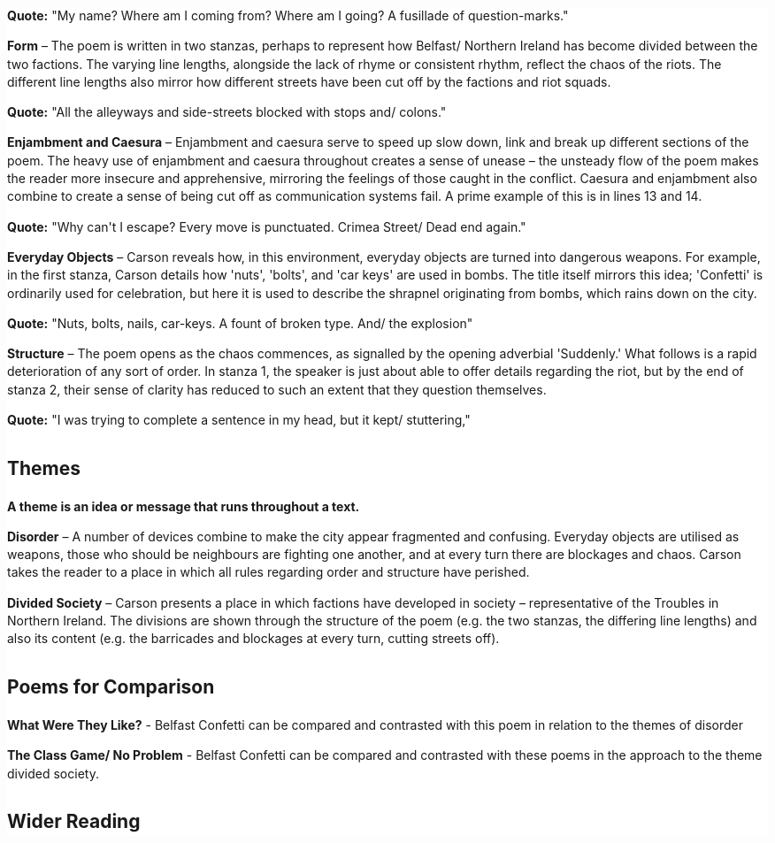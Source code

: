 **Quote:** "My name? Where am I coming from? Where am I going? A fusillade of question-marks."

**Form** – The poem is written in two stanzas, perhaps to represent how Belfast/ Northern Ireland has become divided between the two factions. The varying line lengths, alongside the lack of rhyme or consistent rhythm, reflect the chaos of the riots. The different line lengths also mirror how different streets have been cut off by the factions and riot squads.

**Quote:** "All the alleyways and side-streets blocked with stops and/ colons."

**Enjambment and Caesura** – Enjambment and caesura serve to speed up slow down, link and break up different sections of the poem. The heavy use of enjambment and caesura throughout creates a sense of unease – the unsteady flow of the poem makes the reader more insecure and apprehensive, mirroring the feelings of those caught in the conflict. Caesura and enjambment also combine to create a sense of being cut off as communication systems fail. A prime example of this is in lines 13 and 14.

**Quote:** "Why can't I escape? Every move is punctuated. Crimea Street/ Dead end again."

**Everyday Objects** – Carson reveals how, in this environment, everyday objects are turned into dangerous weapons. For example, in the first stanza, Carson details how 'nuts', 'bolts', and 'car keys' are used in bombs. The title itself mirrors this idea; 'Confetti' is ordinarily used for celebration, but here it is used to describe the shrapnel originating from bombs, which rains down on the city.

**Quote:** "Nuts, bolts, nails, car-keys. A fount of broken type. And/ the explosion"

**Structure** – The poem opens as the chaos commences, as signalled by the opening adverbial 'Suddenly.' What follows is a rapid deterioration of any sort of order. In stanza 1, the speaker is just about able to offer details regarding the riot, but by the end of stanza 2, their sense of clarity has reduced to such an extent that they question themselves.

**Quote:** "I was trying to complete a sentence in my head, but it kept/ stuttering,"

## Themes

**A theme is an idea or message that runs throughout a text.**

**Disorder** – A number of devices combine to make the city appear fragmented and confusing. Everyday objects are utilised as weapons, those who should be neighbours are fighting one another, and at every turn there are blockages and chaos. Carson takes the reader to a place in which all rules regarding order and structure have perished.

**Divided Society** – Carson presents a place in which factions have developed in society – representative of the Troubles in Northern Ireland. The divisions are shown through the structure of the poem (e.g. the two stanzas, the differing line lengths) and also its content (e.g. the barricades and blockages at every turn, cutting streets off).

## Poems for Comparison

**What Were They Like?** - Belfast Confetti can be compared and contrasted with this poem in relation to the themes of disorder

**The Class Game/ No Problem** - Belfast Confetti can be compared and contrasted with these poems in the approach to the theme divided society.

## Wider Reading
